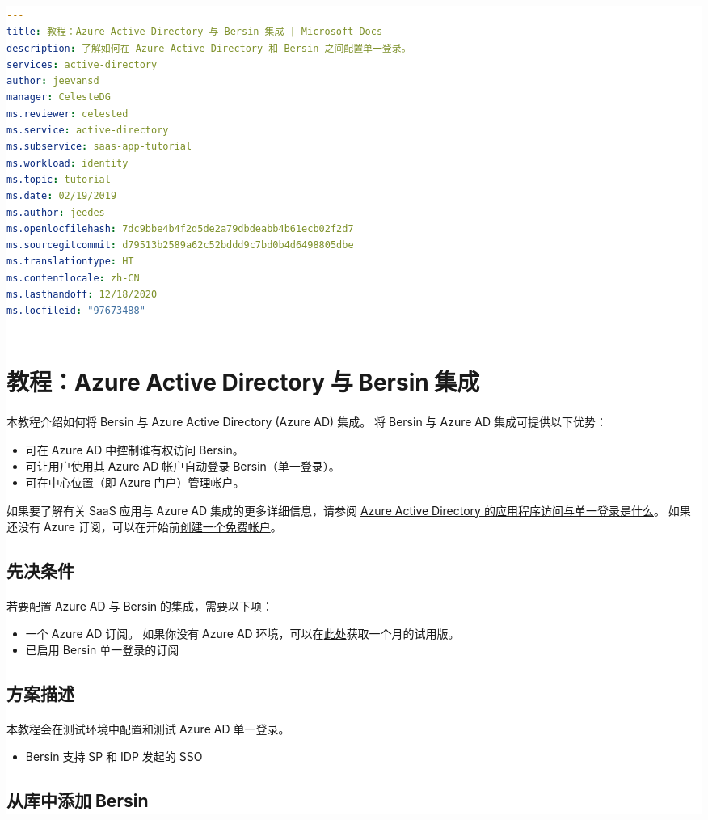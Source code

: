 ```yaml
---
title: 教程：Azure Active Directory 与 Bersin 集成 | Microsoft Docs
description: 了解如何在 Azure Active Directory 和 Bersin 之间配置单一登录。
services: active-directory
author: jeevansd
manager: CelesteDG
ms.reviewer: celested
ms.service: active-directory
ms.subservice: saas-app-tutorial
ms.workload: identity
ms.topic: tutorial
ms.date: 02/19/2019
ms.author: jeedes
ms.openlocfilehash: 7dc9bbe4b4f2d5de2a79dbdeabb4b61ecb02f2d7
ms.sourcegitcommit: d79513b2589a62c52bddd9c7bd0b4d6498805dbe
ms.translationtype: HT
ms.contentlocale: zh-CN
ms.lasthandoff: 12/18/2020
ms.locfileid: "97673488"
---
```

# <a name="tutorial-azure-active-directory-integration-with-bersin"></a>教程：Azure Active Directory 与 Bersin 集成

本教程介绍如何将 Bersin 与 Azure Active Directory (Azure AD) 集成。
将 Bersin 与 Azure AD 集成可提供以下优势：

* 可在 Azure AD 中控制谁有权访问 Bersin。
* 可让用户使用其 Azure AD 帐户自动登录 Bersin（单一登录）。
* 可在中心位置（即 Azure 门户）管理帐户。

如果要了解有关 SaaS 应用与 Azure AD 集成的更多详细信息，请参阅 [Azure Active Directory 的应用程序访问与单一登录是什么](../manage-apps/what-is-single-sign-on.md)。
如果还没有 Azure 订阅，可以在开始前[创建一个免费帐户](https://azure.microsoft.com/free/)。

## <a name="prerequisites"></a>先决条件

若要配置 Azure AD 与 Bersin 的集成，需要以下项：

* 一个 Azure AD 订阅。 如果你没有 Azure AD 环境，可以在[此处](https://azure.microsoft.com/pricing/free-trial/)获取一个月的试用版。
* 已启用 Bersin 单一登录的订阅

## <a name="scenario-description"></a>方案描述

本教程会在测试环境中配置和测试 Azure AD 单一登录。

* Bersin 支持 SP 和 IDP 发起的 SSO 

## <a name="adding-bersin-from-the-gallery"></a>从库中添加 Bersin

